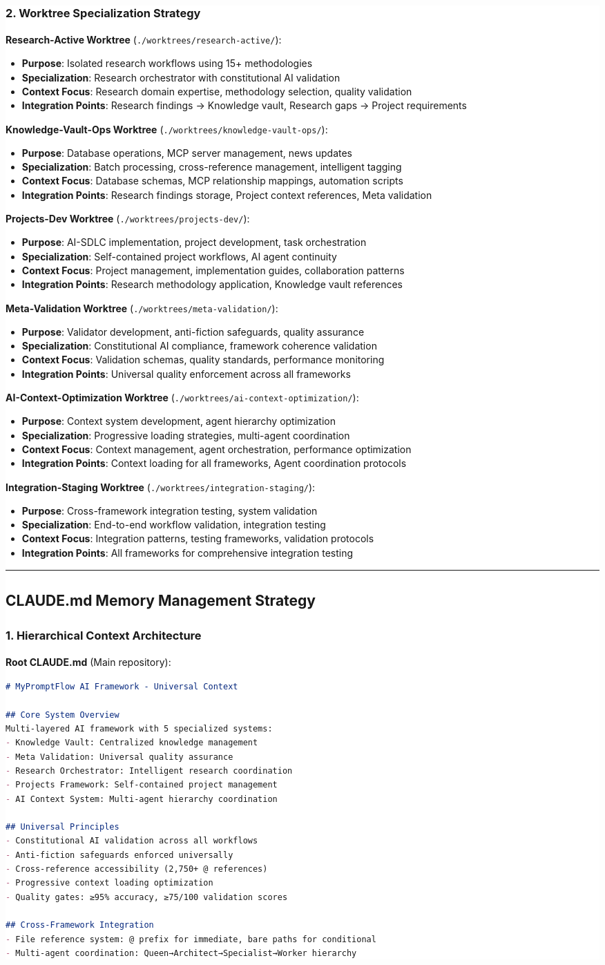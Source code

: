 ### 2. Worktree Specialization Strategy

**Research-Active Worktree** (`./worktrees/research-active/`):
- **Purpose**: Isolated research workflows using 15+ methodologies
- **Specialization**: Research orchestrator with constitutional AI validation
- **Context Focus**: Research domain expertise, methodology selection, quality validation
- **Integration Points**: Research findings → Knowledge vault, Research gaps → Project requirements

**Knowledge-Vault-Ops Worktree** (`./worktrees/knowledge-vault-ops/`):
- **Purpose**: Database operations, MCP server management, news updates
- **Specialization**: Batch processing, cross-reference management, intelligent tagging
- **Context Focus**: Database schemas, MCP relationship mappings, automation scripts
- **Integration Points**: Research findings storage, Project context references, Meta validation

**Projects-Dev Worktree** (`./worktrees/projects-dev/`):
- **Purpose**: AI-SDLC implementation, project development, task orchestration
- **Specialization**: Self-contained project workflows, AI agent continuity
- **Context Focus**: Project management, implementation guides, collaboration patterns
- **Integration Points**: Research methodology application, Knowledge vault references

**Meta-Validation Worktree** (`./worktrees/meta-validation/`):
- **Purpose**: Validator development, anti-fiction safeguards, quality assurance
- **Specialization**: Constitutional AI compliance, framework coherence validation
- **Context Focus**: Validation schemas, quality standards, performance monitoring
- **Integration Points**: Universal quality enforcement across all frameworks

**AI-Context-Optimization Worktree** (`./worktrees/ai-context-optimization/`):
- **Purpose**: Context system development, agent hierarchy optimization
- **Specialization**: Progressive loading strategies, multi-agent coordination
- **Context Focus**: Context management, agent orchestration, performance optimization
- **Integration Points**: Context loading for all frameworks, Agent coordination protocols

**Integration-Staging Worktree** (`./worktrees/integration-staging/`):
- **Purpose**: Cross-framework integration testing, system validation
- **Specialization**: End-to-end workflow validation, integration testing
- **Context Focus**: Integration patterns, testing frameworks, validation protocols
- **Integration Points**: All frameworks for comprehensive integration testing

---

## CLAUDE.md Memory Management Strategy

### 1. Hierarchical Context Architecture

**Root CLAUDE.md** (Main repository):
```markdown
# MyPromptFlow AI Framework - Universal Context

## Core System Overview
Multi-layered AI framework with 5 specialized systems:
- Knowledge Vault: Centralized knowledge management
- Meta Validation: Universal quality assurance  
- Research Orchestrator: Intelligent research coordination
- Projects Framework: Self-contained project management
- AI Context System: Multi-agent hierarchy coordination

## Universal Principles
- Constitutional AI validation across all workflows
- Anti-fiction safeguards enforced universally
- Cross-reference accessibility (2,750+ @ references)
- Progressive context loading optimization
- Quality gates: ≥95% accuracy, ≥75/100 validation scores

## Cross-Framework Integration
- File reference system: @ prefix for immediate, bare paths for conditional
- Multi-agent coordination: Queen→Architect→Specialist→Worker hierarchy
```